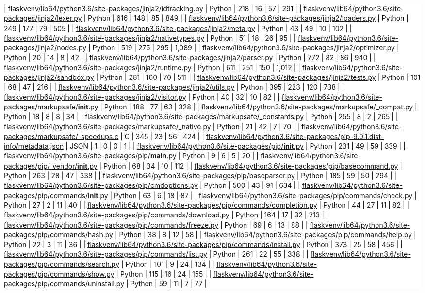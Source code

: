 | [flaskvenv/lib64/python3.6/site-packages/jinja2/idtracking.py](/flaskvenv/lib64/python3.6/site-packages/jinja2/idtracking.py) | Python | 218 | 16 | 57 | 291 |
| [flaskvenv/lib64/python3.6/site-packages/jinja2/lexer.py](/flaskvenv/lib64/python3.6/site-packages/jinja2/lexer.py) | Python | 616 | 148 | 85 | 849 |
| [flaskvenv/lib64/python3.6/site-packages/jinja2/loaders.py](/flaskvenv/lib64/python3.6/site-packages/jinja2/loaders.py) | Python | 249 | 177 | 79 | 505 |
| [flaskvenv/lib64/python3.6/site-packages/jinja2/meta.py](/flaskvenv/lib64/python3.6/site-packages/jinja2/meta.py) | Python | 43 | 49 | 10 | 102 |
| [flaskvenv/lib64/python3.6/site-packages/jinja2/nativetypes.py](/flaskvenv/lib64/python3.6/site-packages/jinja2/nativetypes.py) | Python | 51 | 18 | 26 | 95 |
| [flaskvenv/lib64/python3.6/site-packages/jinja2/nodes.py](/flaskvenv/lib64/python3.6/site-packages/jinja2/nodes.py) | Python | 519 | 275 | 295 | 1,089 |
| [flaskvenv/lib64/python3.6/site-packages/jinja2/optimizer.py](/flaskvenv/lib64/python3.6/site-packages/jinja2/optimizer.py) | Python | 20 | 14 | 8 | 42 |
| [flaskvenv/lib64/python3.6/site-packages/jinja2/parser.py](/flaskvenv/lib64/python3.6/site-packages/jinja2/parser.py) | Python | 772 | 82 | 86 | 940 |
| [flaskvenv/lib64/python3.6/site-packages/jinja2/runtime.py](/flaskvenv/lib64/python3.6/site-packages/jinja2/runtime.py) | Python | 611 | 251 | 150 | 1,012 |
| [flaskvenv/lib64/python3.6/site-packages/jinja2/sandbox.py](/flaskvenv/lib64/python3.6/site-packages/jinja2/sandbox.py) | Python | 281 | 160 | 70 | 511 |
| [flaskvenv/lib64/python3.6/site-packages/jinja2/tests.py](/flaskvenv/lib64/python3.6/site-packages/jinja2/tests.py) | Python | 101 | 68 | 47 | 216 |
| [flaskvenv/lib64/python3.6/site-packages/jinja2/utils.py](/flaskvenv/lib64/python3.6/site-packages/jinja2/utils.py) | Python | 395 | 223 | 120 | 738 |
| [flaskvenv/lib64/python3.6/site-packages/jinja2/visitor.py](/flaskvenv/lib64/python3.6/site-packages/jinja2/visitor.py) | Python | 40 | 32 | 10 | 82 |
| [flaskvenv/lib64/python3.6/site-packages/markupsafe/__init__.py](/flaskvenv/lib64/python3.6/site-packages/markupsafe/__init__.py) | Python | 188 | 77 | 63 | 328 |
| [flaskvenv/lib64/python3.6/site-packages/markupsafe/_compat.py](/flaskvenv/lib64/python3.6/site-packages/markupsafe/_compat.py) | Python | 18 | 8 | 8 | 34 |
| [flaskvenv/lib64/python3.6/site-packages/markupsafe/_constants.py](/flaskvenv/lib64/python3.6/site-packages/markupsafe/_constants.py) | Python | 255 | 8 | 2 | 265 |
| [flaskvenv/lib64/python3.6/site-packages/markupsafe/_native.py](/flaskvenv/lib64/python3.6/site-packages/markupsafe/_native.py) | Python | 21 | 42 | 7 | 70 |
| [flaskvenv/lib64/python3.6/site-packages/markupsafe/_speedups.c](/flaskvenv/lib64/python3.6/site-packages/markupsafe/_speedups.c) | C | 345 | 23 | 56 | 424 |
| [flaskvenv/lib64/python3.6/site-packages/pip-9.0.1.dist-info/metadata.json](/flaskvenv/lib64/python3.6/site-packages/pip-9.0.1.dist-info/metadata.json) | JSON | 1 | 0 | 0 | 1 |
| [flaskvenv/lib64/python3.6/site-packages/pip/__init__.py](/flaskvenv/lib64/python3.6/site-packages/pip/__init__.py) | Python | 231 | 49 | 59 | 339 |
| [flaskvenv/lib64/python3.6/site-packages/pip/__main__.py](/flaskvenv/lib64/python3.6/site-packages/pip/__main__.py) | Python | 9 | 6 | 5 | 20 |
| [flaskvenv/lib64/python3.6/site-packages/pip/_vendor/__init__.py](/flaskvenv/lib64/python3.6/site-packages/pip/_vendor/__init__.py) | Python | 68 | 34 | 10 | 112 |
| [flaskvenv/lib64/python3.6/site-packages/pip/basecommand.py](/flaskvenv/lib64/python3.6/site-packages/pip/basecommand.py) | Python | 263 | 28 | 47 | 338 |
| [flaskvenv/lib64/python3.6/site-packages/pip/baseparser.py](/flaskvenv/lib64/python3.6/site-packages/pip/baseparser.py) | Python | 185 | 59 | 50 | 294 |
| [flaskvenv/lib64/python3.6/site-packages/pip/cmdoptions.py](/flaskvenv/lib64/python3.6/site-packages/pip/cmdoptions.py) | Python | 500 | 43 | 91 | 634 |
| [flaskvenv/lib64/python3.6/site-packages/pip/commands/__init__.py](/flaskvenv/lib64/python3.6/site-packages/pip/commands/__init__.py) | Python | 63 | 6 | 18 | 87 |
| [flaskvenv/lib64/python3.6/site-packages/pip/commands/check.py](/flaskvenv/lib64/python3.6/site-packages/pip/commands/check.py) | Python | 27 | 2 | 11 | 40 |
| [flaskvenv/lib64/python3.6/site-packages/pip/commands/completion.py](/flaskvenv/lib64/python3.6/site-packages/pip/commands/completion.py) | Python | 44 | 27 | 11 | 82 |
| [flaskvenv/lib64/python3.6/site-packages/pip/commands/download.py](/flaskvenv/lib64/python3.6/site-packages/pip/commands/download.py) | Python | 164 | 17 | 32 | 213 |
| [flaskvenv/lib64/python3.6/site-packages/pip/commands/freeze.py](/flaskvenv/lib64/python3.6/site-packages/pip/commands/freeze.py) | Python | 69 | 6 | 13 | 88 |
| [flaskvenv/lib64/python3.6/site-packages/pip/commands/hash.py](/flaskvenv/lib64/python3.6/site-packages/pip/commands/hash.py) | Python | 38 | 8 | 12 | 58 |
| [flaskvenv/lib64/python3.6/site-packages/pip/commands/help.py](/flaskvenv/lib64/python3.6/site-packages/pip/commands/help.py) | Python | 22 | 3 | 11 | 36 |
| [flaskvenv/lib64/python3.6/site-packages/pip/commands/install.py](/flaskvenv/lib64/python3.6/site-packages/pip/commands/install.py) | Python | 373 | 25 | 58 | 456 |
| [flaskvenv/lib64/python3.6/site-packages/pip/commands/list.py](/flaskvenv/lib64/python3.6/site-packages/pip/commands/list.py) | Python | 261 | 22 | 55 | 338 |
| [flaskvenv/lib64/python3.6/site-packages/pip/commands/search.py](/flaskvenv/lib64/python3.6/site-packages/pip/commands/search.py) | Python | 101 | 9 | 24 | 134 |
| [flaskvenv/lib64/python3.6/site-packages/pip/commands/show.py](/flaskvenv/lib64/python3.6/site-packages/pip/commands/show.py) | Python | 115 | 16 | 24 | 155 |
| [flaskvenv/lib64/python3.6/site-packages/pip/commands/uninstall.py](/flaskvenv/lib64/python3.6/site-packages/pip/commands/uninstall.py) | Python | 59 | 11 | 7 | 77 |